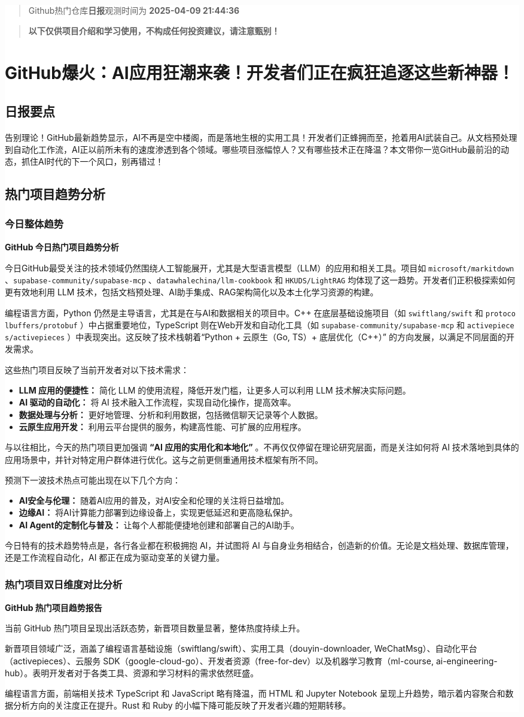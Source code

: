> Github热门仓库**日报**观测时间为 **2025-04-09 21:44:36**

> **以下仅供项目介绍和学习使用，不构成任何投资建议，请注意甄别！**

# GitHub爆火：AI应用狂潮来袭！开发者们正在疯狂追逐这些新神器！

## 日报要点

告别理论！GitHub最新趋势显示，AI不再是空中楼阁，而是落地生根的实用工具！开发者们正蜂拥而至，抢着用AI武装自己。从文档预处理到自动化工作流，AI正以前所未有的速度渗透到各个领域。哪些项目涨幅惊人？又有哪些技术正在降温？本文带你一览GitHub最前沿的动态，抓住AI时代的下一个风口，别再错过！

## 热门项目趋势分析

### 今日整体趋势

**GitHub 今日热门项目趋势分析**

今日GitHub最受关注的技术领域仍然围绕人工智能展开，尤其是大型语言模型（LLM）的应用和相关工具。项目如 `microsoft/markitdown` 、`supabase-community/supabase-mcp` 、`datawhalechina/llm-cookbook` 和 `HKUDS/LightRAG` 均体现了这一趋势。开发者们正积极探索如何更有效地利用 LLM 技术，包括文档预处理、AI助手集成、RAG架构简化以及本土化学习资源的构建。

编程语言方面，Python 仍然是主导语言，尤其是在与AI和数据相关的项目中。C++ 在底层基础设施项目（如 `swiftlang/swift` 和 `protocolbuffers/protobuf` ）中占据重要地位，TypeScript 则在Web开发和自动化工具（如 `supabase-community/supabase-mcp` 和 `activepieces/activepieces` ）中表现突出。这反映了技术栈朝着“Python + 云原生（Go, TS）+ 底层优化（C++）” 的方向发展，以满足不同层面的开发需求。

这些热门项目反映了当前开发者对以下技术需求：
*   **LLM 应用的便捷性：** 简化 LLM 的使用流程，降低开发门槛，让更多人可以利用 LLM 技术解决实际问题。
*   **AI 驱动的自动化：** 将 AI 技术融入工作流程，实现自动化操作，提高效率。
*   **数据处理与分析：** 更好地管理、分析和利用数据，包括微信聊天记录等个人数据。
*   **云原生应用开发：** 利用云平台提供的服务，构建高性能、可扩展的应用程序。

与以往相比，今天的热门项目更加强调 **“AI 应用的实用化和本地化”** 。不再仅仅停留在理论研究层面，而是关注如何将 AI 技术落地到具体的应用场景中，并针对特定用户群体进行优化。这与之前更侧重通用技术框架有所不同。

预测下一波技术热点可能出现在以下几个方向：
*   **AI安全与伦理：** 随着AI应用的普及，对AI安全和伦理的关注将日益增加。
*   **边缘AI：** 将AI计算能力部署到边缘设备上，实现更低延迟和更高隐私保护。
*   **AI Agent的定制化与普及：** 让每个人都能便捷地创建和部署自己的AI助手。

今日特有的技术趋势特点是，各行各业都在积极拥抱 AI，并试图将 AI 与自身业务相结合，创造新的价值。无论是文档处理、数据库管理，还是工作流程自动化，AI 都正在成为驱动变革的关键力量。

### 热门项目双日维度对比分析

**GitHub 热门项目趋势报告**

当前 GitHub 热门项目呈现出活跃态势，新晋项目数量显著，整体热度持续上升。

新晋项目领域广泛，涵盖了编程语言基础设施（swiftlang/swift）、实用工具（douyin-downloader, WeChatMsg）、自动化平台（activepieces）、云服务 SDK（google-cloud-go）、开发者资源（free-for-dev）以及机器学习教育（ml-course, ai-engineering-hub）。表明开发者对于各类工具、资源和学习材料的需求依然旺盛。

编程语言方面，前端相关技术 TypeScript 和 JavaScript 略有降温，而 HTML 和 Jupyter Notebook 呈现上升趋势，暗示着内容聚合和数据分析方向的关注度正在提升。Rust 和 Ruby 的小幅下降可能反映了开发者兴趣的短期转移。
